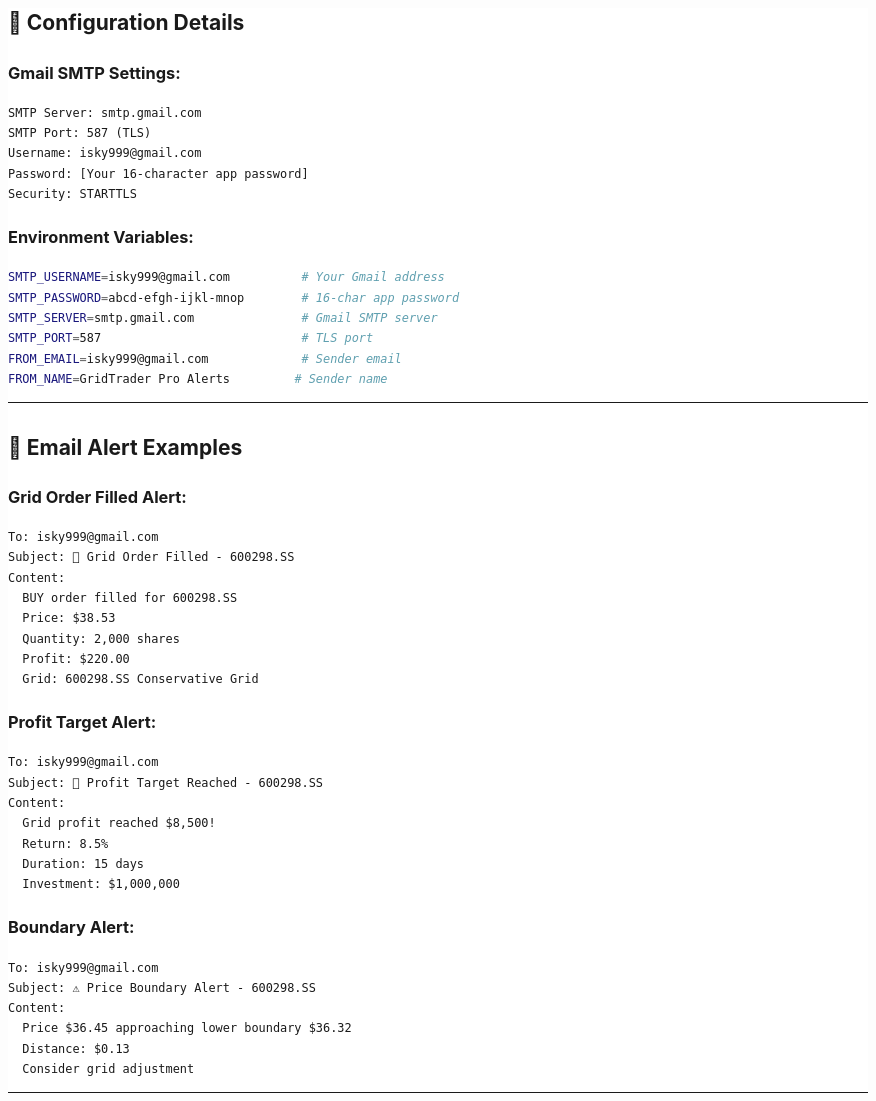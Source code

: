 ## 🔧 Configuration Details

### **Gmail SMTP Settings:**
```
SMTP Server: smtp.gmail.com
SMTP Port: 587 (TLS)
Username: isky999@gmail.com
Password: [Your 16-character app password]
Security: STARTTLS
```

### **Environment Variables:**
```bash
SMTP_USERNAME=isky999@gmail.com          # Your Gmail address
SMTP_PASSWORD=abcd-efgh-ijkl-mnop        # 16-char app password
SMTP_SERVER=smtp.gmail.com               # Gmail SMTP server
SMTP_PORT=587                            # TLS port
FROM_EMAIL=isky999@gmail.com             # Sender email
FROM_NAME=GridTrader Pro Alerts         # Sender name
```

---

## 📧 Email Alert Examples

### **Grid Order Filled Alert:**
```
To: isky999@gmail.com
Subject: 🎯 Grid Order Filled - 600298.SS
Content:
  BUY order filled for 600298.SS
  Price: $38.53
  Quantity: 2,000 shares
  Profit: $220.00
  Grid: 600298.SS Conservative Grid
```

### **Profit Target Alert:**
```
To: isky999@gmail.com
Subject: 🎉 Profit Target Reached - 600298.SS
Content:
  Grid profit reached $8,500!
  Return: 8.5%
  Duration: 15 days
  Investment: $1,000,000
```

### **Boundary Alert:**
```
To: isky999@gmail.com
Subject: ⚠️ Price Boundary Alert - 600298.SS
Content:
  Price $36.45 approaching lower boundary $36.32
  Distance: $0.13
  Consider grid adjustment
```

---